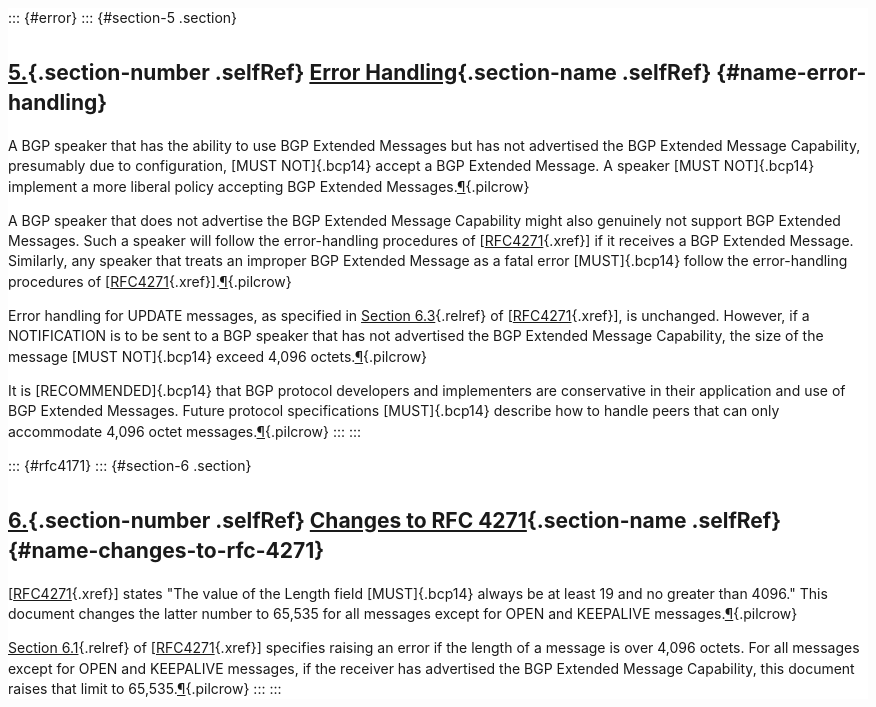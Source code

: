 ::: {#error}
::: {#section-5 .section}
## [5.](#section-5){.section-number .selfRef} [Error Handling](#name-error-handling){.section-name .selfRef} {#name-error-handling}

A BGP speaker that has the ability to use BGP Extended Messages but has
not advertised the BGP Extended Message Capability, presumably due to
configuration, [MUST NOT]{.bcp14} accept a BGP Extended Message. A
speaker [MUST NOT]{.bcp14} implement a more liberal policy accepting BGP
Extended Messages.[¶](#section-5-1){.pilcrow}

A BGP speaker that does not advertise the BGP Extended Message
Capability might also genuinely not support BGP Extended Messages. Such
a speaker will follow the error-handling procedures of
\[[RFC4271](#RFC4271){.xref}\] if it receives a BGP Extended Message.
Similarly, any speaker that treats an improper BGP Extended Message as a
fatal error [MUST]{.bcp14} follow the error-handling procedures of
\[[RFC4271](#RFC4271){.xref}\].[¶](#section-5-2){.pilcrow}

Error handling for UPDATE messages, as specified in [Section
6.3](https://www.rfc-editor.org/rfc/rfc4271#section-6.3){.relref} of
\[[RFC4271](#RFC4271){.xref}\], is unchanged. However, if a NOTIFICATION
is to be sent to a BGP speaker that has not advertised the BGP Extended
Message Capability, the size of the message [MUST NOT]{.bcp14} exceed
4,096 octets.[¶](#section-5-3){.pilcrow}

It is [RECOMMENDED]{.bcp14} that BGP protocol developers and
implementers are conservative in their application and use of BGP
Extended Messages. Future protocol specifications [MUST]{.bcp14}
describe how to handle peers that can only accommodate 4,096 octet
messages.[¶](#section-5-4){.pilcrow}
:::
:::

::: {#rfc4171}
::: {#section-6 .section}
## [6.](#section-6){.section-number .selfRef} [Changes to RFC 4271](#name-changes-to-rfc-4271){.section-name .selfRef} {#name-changes-to-rfc-4271}

\[[RFC4271](#RFC4271){.xref}\] states \"The value of the Length field
[MUST]{.bcp14} always be at least 19 and no greater than 4096.\" This
document changes the latter number to 65,535 for all messages except for
OPEN and KEEPALIVE messages.[¶](#section-6-1){.pilcrow}

[Section
6.1](https://www.rfc-editor.org/rfc/rfc4271#section-6.1){.relref} of
\[[RFC4271](#RFC4271){.xref}\] specifies raising an error if the length
of a message is over 4,096 octets. For all messages except for OPEN and
KEEPALIVE messages, if the receiver has advertised the BGP Extended
Message Capability, this document raises that limit to
65,535.[¶](#section-6-2){.pilcrow}
:::
:::
